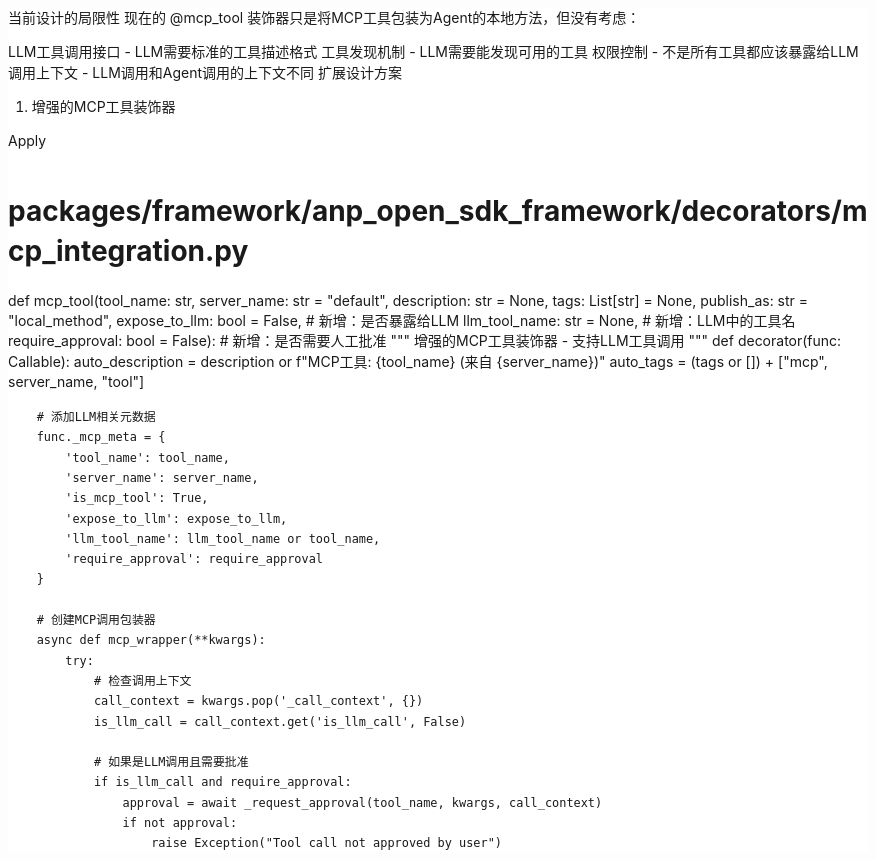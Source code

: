 当前设计的局限性
现在的 @mcp_tool 装饰器只是将MCP工具包装为Agent的本地方法，但没有考虑：

LLM工具调用接口 - LLM需要标准的工具描述格式
工具发现机制 - LLM需要能发现可用的工具
权限控制 - 不是所有工具都应该暴露给LLM
调用上下文 - LLM调用和Agent调用的上下文不同
扩展设计方案
1. 增强的MCP工具装饰器

Apply
# packages/framework/anp_open_sdk_framework/decorators/mcp_integration.py

def mcp_tool(tool_name: str, 
             server_name: str = "default",
             description: str = None,
             tags: List[str] = None,
             publish_as: str = "local_method",
             expose_to_llm: bool = False,  # 新增：是否暴露给LLM
             llm_tool_name: str = None,    # 新增：LLM中的工具名
             require_approval: bool = False): # 新增：是否需要人工批准
    """
    增强的MCP工具装饰器 - 支持LLM工具调用
    """
    def decorator(func: Callable):
        auto_description = description or f"MCP工具: {tool_name} (来自 {server_name})"
        auto_tags = (tags or []) + ["mcp", server_name, "tool"]
        
        # 添加LLM相关元数据
        func._mcp_meta = {
            'tool_name': tool_name,
            'server_name': server_name,
            'is_mcp_tool': True,
            'expose_to_llm': expose_to_llm,
            'llm_tool_name': llm_tool_name or tool_name,
            'require_approval': require_approval
        }
        
        # 创建MCP调用包装器
        async def mcp_wrapper(**kwargs):
            try:
                # 检查调用上下文
                call_context = kwargs.pop('_call_context', {})
                is_llm_call = call_context.get('is_llm_call', False)
                
                # 如果是LLM调用且需要批准
                if is_llm_call and require_approval:
                    approval = await _request_approval(tool_name, kwargs, call_context)
                    if not approval:
                        raise Exception("Tool call not approved by user")
                